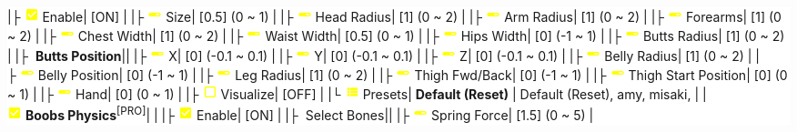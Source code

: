 |<nobr>├&nbsp;<img src="/images/icon/ic_check_on.png" alt="check on icon"/> Enable</nobr>| [ON] | 
|<nobr>├&nbsp;<img src="/images/icon/ic_slider.png" alt="slider icon"/> Size</nobr>| [0.5] (0 ~ 1) | 
|<nobr>├&nbsp;<img src="/images/icon/ic_slider.png" alt="slider icon"/> Head Radius</nobr>| [1] (0 ~ 2) | 
|<nobr>├&nbsp;<img src="/images/icon/ic_slider.png" alt="slider icon"/> Arm Radius</nobr>| [1] (0 ~ 2) | 
|<nobr>├&nbsp;<img src="/images/icon/ic_slider.png" alt="slider icon"/> Forearms</nobr>| [1] (0 ~ 2) | 
|<nobr>├&nbsp;<img src="/images/icon/ic_slider.png" alt="slider icon"/> Chest Width</nobr>| [1] (0 ~ 2) | 
|<nobr>├&nbsp;<img src="/images/icon/ic_slider.png" alt="slider icon"/> Waist Width</nobr>| [0.5] (0 ~ 1) | 
|<nobr>├&nbsp;<img src="/images/icon/ic_slider.png" alt="slider icon"/> Hips Width</nobr>| [0] (-1 ~ 1) | 
|<nobr>├&nbsp;<img src="/images/icon/ic_slider.png" alt="slider icon"/> Butts Radius</nobr>| [1] (0 ~ 2) | 
|<nobr>├&nbsp; <b>Butts Position</b></nobr>|| 
|<nobr>├&nbsp;<img src="/images/icon/ic_slider.png" alt="slider icon"/> X</nobr>| [0] (-0.1 ~ 0.1) | 
|<nobr>├&nbsp;<img src="/images/icon/ic_slider.png" alt="slider icon"/> Y</nobr>| [0] (-0.1 ~ 0.1) | 
|<nobr>├&nbsp;<img src="/images/icon/ic_slider.png" alt="slider icon"/> Z</nobr>| [0] (-0.1 ~ 0.1) | 
|<nobr>├&nbsp;<img src="/images/icon/ic_slider.png" alt="slider icon"/> Belly Radius</nobr>| [1] (0 ~ 2) | 
|<nobr>├&nbsp;<img src="/images/icon/ic_slider.png" alt="slider icon"/> Belly Position</nobr>| [0] (-1 ~ 1) | 
|<nobr>├&nbsp;<img src="/images/icon/ic_slider.png" alt="slider icon"/> Leg Radius</nobr>| [1] (0 ~ 2) | 
|<nobr>├&nbsp;<img src="/images/icon/ic_slider.png" alt="slider icon"/> Thigh Fwd/Back</nobr>| [0] (-1 ~ 1) | 
|<nobr>├&nbsp;<img src="/images/icon/ic_slider.png" alt="slider icon"/> Thigh Start Position</nobr>| [0] (0 ~ 1) | 
|<nobr>├&nbsp;<img src="/images/icon/ic_slider.png" alt="slider icon"/> Hand</nobr>| [0] (0 ~ 1) | 
|<nobr>├&nbsp;<img src="/images/icon/ic_check_off.png" alt="check off icon"/> Visualize</nobr>| [OFF] | 
|<nobr>└&nbsp;<img src="/images/icon/ic_list.png" alt="list icon"/> Presets</nobr>| **Default (Reset)** | Default (Reset), amy, misaki,  |
|<nobr><img src="/images/icon/ic_check_on.png" alt="check on icon"/> <b>Boobs Physics</b><sup>[PRO]</sup></nobr>| | 
|<nobr>├&nbsp;<img src="/images/icon/ic_check_on.png" alt="check on icon"/> Enable</nobr>| [ON] | 
|<nobr>├&nbsp; Select Bones</nobr>|| 
|<nobr>├&nbsp;<img src="/images/icon/ic_slider.png" alt="slider icon"/> Spring Force</nobr>| [1.5] (0 ~ 5) | 
